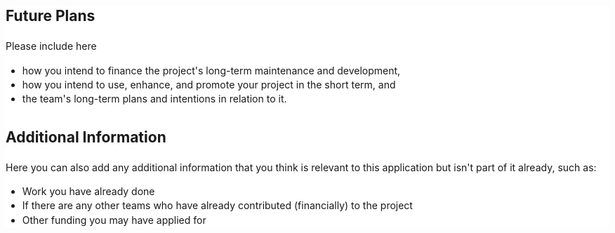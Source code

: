 
## Future Plans

Please include here

- how you intend to finance the project's long-term maintenance and development,
- how you intend to use, enhance, and promote your project in the short term, and
- the team's long-term plans and intentions in relation to it.

## Additional Information

Here you can also add any additional information that you think is relevant to this application but isn't part of it already, such as:

- Work you have already done
- If there are any other teams who have already contributed (financially) to the project
- Other funding you may have applied for
